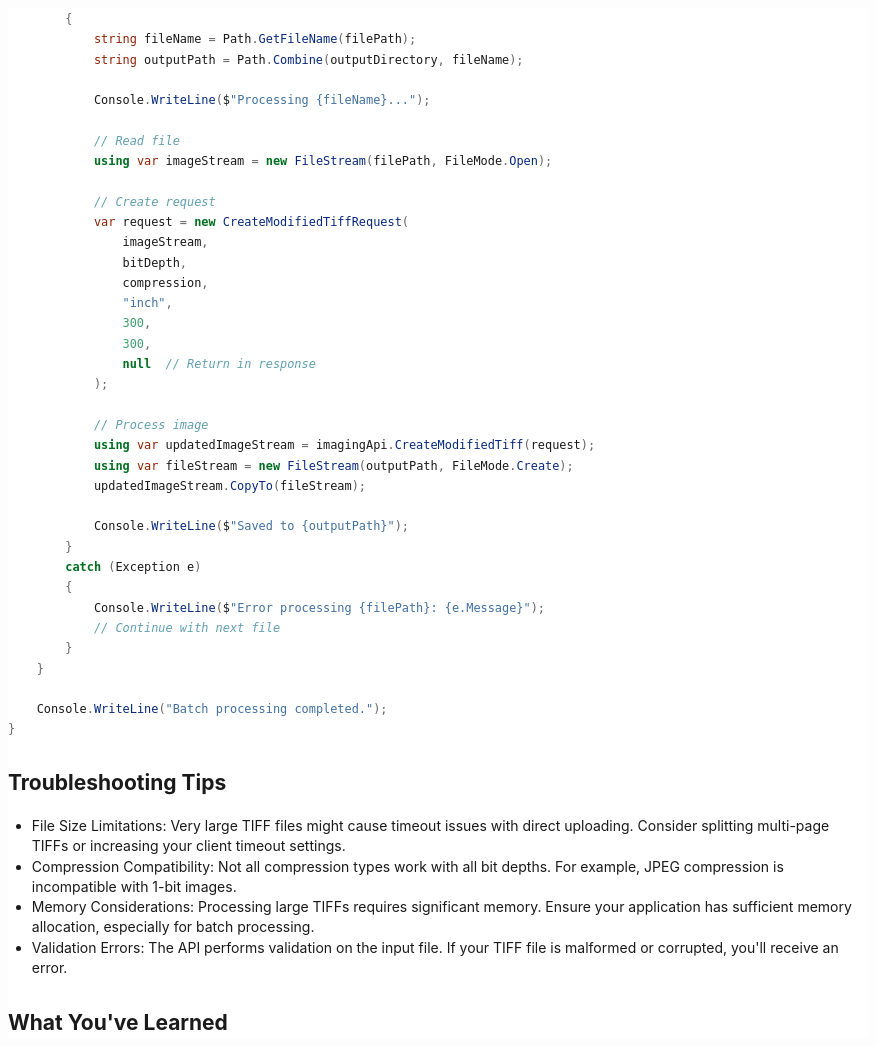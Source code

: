 ```csharp
        {
            string fileName = Path.GetFileName(filePath);
            string outputPath = Path.Combine(outputDirectory, fileName);
            
            Console.WriteLine($"Processing {fileName}...");
            
            // Read file
            using var imageStream = new FileStream(filePath, FileMode.Open);
            
            // Create request
            var request = new CreateModifiedTiffRequest(
                imageStream,
                bitDepth,
                compression,
                "inch",
                300,
                300,
                null  // Return in response
            );
            
            // Process image
            using var updatedImageStream = imagingApi.CreateModifiedTiff(request);
            using var fileStream = new FileStream(outputPath, FileMode.Create);
            updatedImageStream.CopyTo(fileStream);
            
            Console.WriteLine($"Saved to {outputPath}");
        }
        catch (Exception e)
        {
            Console.WriteLine($"Error processing {filePath}: {e.Message}");
            // Continue with next file
        }
    }
    
    Console.WriteLine("Batch processing completed.");
}
```

## Troubleshooting Tips

- File Size Limitations: Very large TIFF files might cause timeout issues with direct uploading. Consider splitting multi-page TIFFs or increasing your client timeout settings.
- Compression Compatibility: Not all compression types work with all bit depths. For example, JPEG compression is incompatible with 1-bit images.
- Memory Considerations: Processing large TIFFs requires significant memory. Ensure your application has sufficient memory allocation, especially for batch processing.
- Validation Errors: The API performs validation on the input file. If your TIFF file is malformed or corrupted, you'll receive an error.

## What You've Learned
